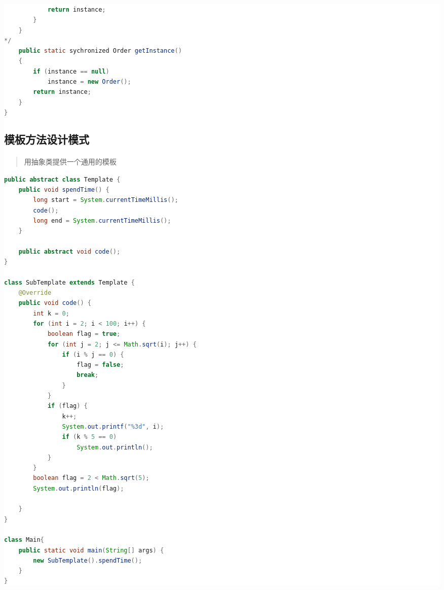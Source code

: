 ```java
            return instance;
       	}
    }
*/
    public static sychronized Order getInstance()
    {
        if (instance == null)
            instance = new Order();
        return instance;
    }
}
```

## 模板方法设计模式

> 用抽象类提供一个通用的模板

```java
public abstract class Template {
    public void spendTime() {
        long start = System.currentTimeMillis();
        code();
        long end = System.currentTimeMillis();
    }

    public abstract void code();
}

class SubTemplate extends Template {
    @Override
    public void code() {
        int k = 0;
        for (int i = 2; i < 100; i++) {
            boolean flag = true;
            for (int j = 2; j <= Math.sqrt(i); j++) {
                if (i % j == 0) {
                    flag = false;
                    break;
                }
            }
            if (flag) {
                k++;
                System.out.printf("%3d", i);
                if (k % 5 == 0)
                    System.out.println();
            }
        }
        boolean flag = 2 < Math.sqrt(5);
        System.out.println(flag);

    }
}

class Main{
    public static void main(String[] args) {
        new SubTemplate().spendTime();
    }
}
```
